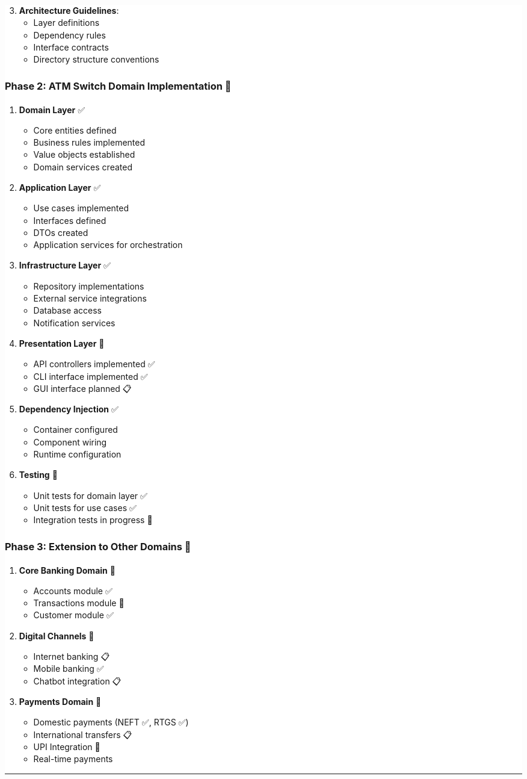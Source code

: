 3. **Architecture Guidelines**:
   - Layer definitions
   - Dependency rules
   - Interface contracts
   - Directory structure conventions

### Phase 2: ATM Switch Domain Implementation 🚧

1. **Domain Layer** ✅
   - Core entities defined
   - Business rules implemented
   - Value objects established
   - Domain services created

2. **Application Layer** ✅
   - Use cases implemented
   - Interfaces defined
   - DTOs created
   - Application services for orchestration

3. **Infrastructure Layer** ✅
   - Repository implementations
   - External service integrations
   - Database access
   - Notification services

4. **Presentation Layer** 🚧
   - API controllers implemented ✅
   - CLI interface implemented ✅ 
   - GUI interface planned 📋

5. **Dependency Injection** ✅
   - Container configured
   - Component wiring
   - Runtime configuration

6. **Testing** 🚧
   - Unit tests for domain layer ✅
   - Unit tests for use cases ✅
   - Integration tests in progress 🚧

### Phase 3: Extension to Other Domains 🚧

1. **Core Banking Domain** 🚧
   - Accounts module ✅
   - Transactions module 🚧
   - Customer module ✅

2. **Digital Channels** 🚧
   - Internet banking 📋
   - Mobile banking ✅
   - Chatbot integration 📋

3. **Payments Domain** 🚧
   - Domestic payments (NEFT ✅, RTGS ✅)
   - International transfers 📋
   - UPI Integration 🚧
   - Real-time payments

---